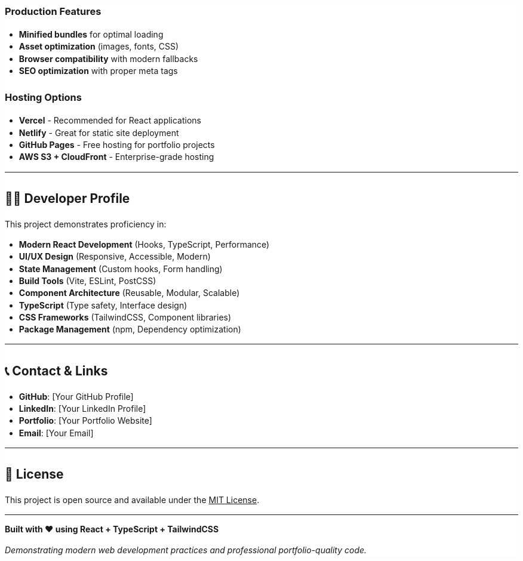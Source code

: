 ### **Production Features**
- **Minified bundles** for optimal loading
- **Asset optimization** (images, fonts, CSS)
- **Browser compatibility** with modern fallbacks
- **SEO optimization** with proper meta tags

### **Hosting Options**
- **Vercel** - Recommended for React applications
- **Netlify** - Great for static site deployment
- **GitHub Pages** - Free hosting for portfolio projects
- **AWS S3 + CloudFront** - Enterprise-grade hosting

---

## 👨‍💻 **Developer Profile**

This project demonstrates proficiency in:

- **Modern React Development** (Hooks, TypeScript, Performance)
- **UI/UX Design** (Responsive, Accessible, Modern)
- **State Management** (Custom hooks, Form handling)
- **Build Tools** (Vite, ESLint, PostCSS)
- **Component Architecture** (Reusable, Modular, Scalable)
- **TypeScript** (Type safety, Interface design)
- **CSS Frameworks** (TailwindCSS, Component libraries)
- **Package Management** (npm, Dependency optimization)

---

## 📞 **Contact & Links**

- **GitHub**: [Your GitHub Profile]
- **LinkedIn**: [Your LinkedIn Profile]
- **Portfolio**: [Your Portfolio Website]
- **Email**: [Your Email]

---

## 📄 **License**

This project is open source and available under the [MIT License](LICENSE).

---

**Built with ❤️ using React + TypeScript + TailwindCSS**

*Demonstrating modern web development practices and professional portfolio-quality code.*